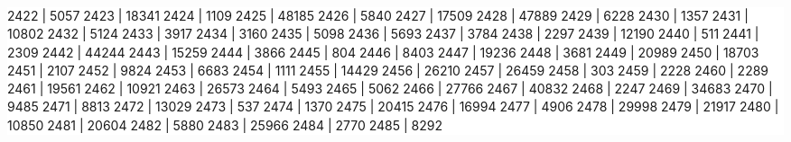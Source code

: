 2422 | 5057
2423 | 18341
2424 | 1109
2425 | 48185
2426 | 5840
2427 | 17509
2428 | 47889
2429 | 6228
2430 | 1357
2431 | 10802
2432 | 5124
2433 | 3917
2434 | 3160
2435 | 5098
2436 | 5693
2437 | 3784
2438 | 2297
2439 | 12190
2440 | 511
2441 | 2309
2442 | 44244
2443 | 15259
2444 | 3866
2445 | 804
2446 | 8403
2447 | 19236
2448 | 3681
2449 | 20989
2450 | 18703
2451 | 2107
2452 | 9824
2453 | 6683
2454 | 1111
2455 | 14429
2456 | 26210
2457 | 26459
2458 | 303
2459 | 2228
2460 | 2289
2461 | 19561
2462 | 10921
2463 | 26573
2464 | 5493
2465 | 5062
2466 | 27766
2467 | 40832
2468 | 2247
2469 | 34683
2470 | 9485
2471 | 8813
2472 | 13029
2473 | 537
2474 | 1370
2475 | 20415
2476 | 16994
2477 | 4906
2478 | 29998
2479 | 21917
2480 | 10850
2481 | 20604
2482 | 5880
2483 | 25966
2484 | 2770
2485 | 8292